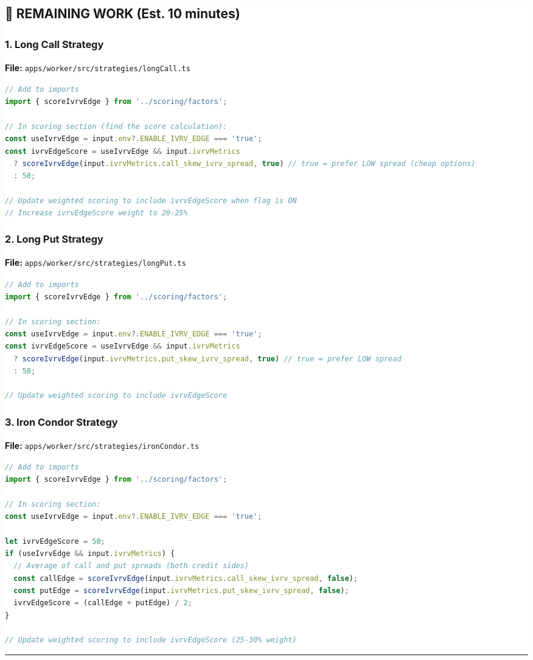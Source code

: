 ## 🔧 REMAINING WORK (Est. 10 minutes)

### 1. Long Call Strategy

**File:** `apps/worker/src/strategies/longCall.ts`

```typescript
// Add to imports
import { scoreIvrvEdge } from '../scoring/factors';

// In scoring section (find the score calculation):
const useIvrvEdge = input.env?.ENABLE_IVRV_EDGE === 'true';
const ivrvEdgeScore = useIvrvEdge && input.ivrvMetrics
  ? scoreIvrvEdge(input.ivrvMetrics.call_skew_ivrv_spread, true) // true = prefer LOW spread (cheap options)
  : 50;

// Update weighted scoring to include ivrvEdgeScore when flag is ON
// Increase ivrvEdgeScore weight to 20-25%
```

### 2. Long Put Strategy

**File:** `apps/worker/src/strategies/longPut.ts`

```typescript
// Add to imports
import { scoreIvrvEdge } from '../scoring/factors';

// In scoring section:
const useIvrvEdge = input.env?.ENABLE_IVRV_EDGE === 'true';
const ivrvEdgeScore = useIvrvEdge && input.ivrvMetrics
  ? scoreIvrvEdge(input.ivrvMetrics.put_skew_ivrv_spread, true) // true = prefer LOW spread
  : 50;

// Update weighted scoring to include ivrvEdgeScore
```

### 3. Iron Condor Strategy

**File:** `apps/worker/src/strategies/ironCondor.ts`

```typescript
// Add to imports
import { scoreIvrvEdge } from '../scoring/factors';

// In scoring section:
const useIvrvEdge = input.env?.ENABLE_IVRV_EDGE === 'true';

let ivrvEdgeScore = 50;
if (useIvrvEdge && input.ivrvMetrics) {
  // Average of call and put spreads (both credit sides)
  const callEdge = scoreIvrvEdge(input.ivrvMetrics.call_skew_ivrv_spread, false);
  const putEdge = scoreIvrvEdge(input.ivrvMetrics.put_skew_ivrv_spread, false);
  ivrvEdgeScore = (callEdge + putEdge) / 2;
}

// Update weighted scoring to include ivrvEdgeScore (25-30% weight)
```

---